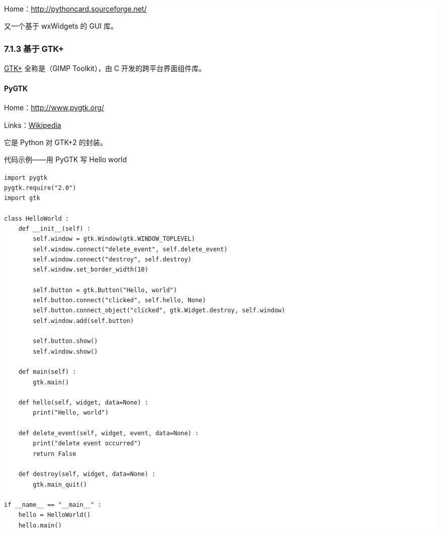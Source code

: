 Home：http://pythoncard.sourceforge.net/

又一个基于 wxWidgets 的 GUI 库。

### 7.1.3 基于 GTK+

[GTK+](https://en.wikipedia.org/wiki/GTK%2B) 全称是（GIMP Toolkit），由 C 开发的跨平台界面组件库。

#### PyGTK



Home：http://www.pygtk.org/

Links：[Wikipedia](https://en.wikipedia.org/wiki/PyGTK)

它是 Python 对 GTK+2 的封装。

代码示例——用 PyGTK 写 Hello world

```
import pygtk
pygtk.require("2.0")
import gtk

class HelloWorld :
    def __init__(self) :
        self.window = gtk.Window(gtk.WINDOW_TOPLEVEL)
        self.window.connect("delete_event", self.delete_event)
        self.window.connect("destroy", self.destroy)
        self.window.set_border_width(10)

        self.button = gtk.Button("Hello, world")
        self.button.connect("clicked", self.hello, None)
        self.button.connect_object("clicked", gtk.Widget.destroy, self.window)
        self.window.add(self.button)

        self.button.show()
        self.window.show()

    def main(self) :
        gtk.main()

    def hello(self, widget, data=None) :
        print("Hello, world")

    def delete_event(self, widget, event, data=None) :
        print("delete event occurred")
        return False

    def destroy(self, widget, data=None) :
        gtk.main_quit()

if __name__ == "__main__" :
    hello = HelloWorld()
    hello.main()
```
